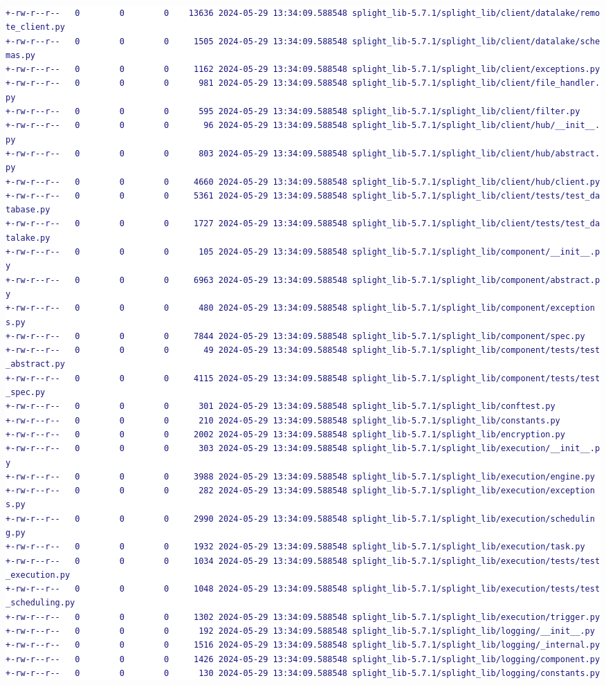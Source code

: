 ```diff
+-rw-r--r--   0        0        0    13636 2024-05-29 13:34:09.588548 splight_lib-5.7.1/splight_lib/client/datalake/remote_client.py
+-rw-r--r--   0        0        0     1505 2024-05-29 13:34:09.588548 splight_lib-5.7.1/splight_lib/client/datalake/schemas.py
+-rw-r--r--   0        0        0     1162 2024-05-29 13:34:09.588548 splight_lib-5.7.1/splight_lib/client/exceptions.py
+-rw-r--r--   0        0        0      981 2024-05-29 13:34:09.588548 splight_lib-5.7.1/splight_lib/client/file_handler.py
+-rw-r--r--   0        0        0      595 2024-05-29 13:34:09.588548 splight_lib-5.7.1/splight_lib/client/filter.py
+-rw-r--r--   0        0        0       96 2024-05-29 13:34:09.588548 splight_lib-5.7.1/splight_lib/client/hub/__init__.py
+-rw-r--r--   0        0        0      803 2024-05-29 13:34:09.588548 splight_lib-5.7.1/splight_lib/client/hub/abstract.py
+-rw-r--r--   0        0        0     4660 2024-05-29 13:34:09.588548 splight_lib-5.7.1/splight_lib/client/hub/client.py
+-rw-r--r--   0        0        0     5361 2024-05-29 13:34:09.588548 splight_lib-5.7.1/splight_lib/client/tests/test_database.py
+-rw-r--r--   0        0        0     1727 2024-05-29 13:34:09.588548 splight_lib-5.7.1/splight_lib/client/tests/test_datalake.py
+-rw-r--r--   0        0        0      105 2024-05-29 13:34:09.588548 splight_lib-5.7.1/splight_lib/component/__init__.py
+-rw-r--r--   0        0        0     6963 2024-05-29 13:34:09.588548 splight_lib-5.7.1/splight_lib/component/abstract.py
+-rw-r--r--   0        0        0      480 2024-05-29 13:34:09.588548 splight_lib-5.7.1/splight_lib/component/exceptions.py
+-rw-r--r--   0        0        0     7844 2024-05-29 13:34:09.588548 splight_lib-5.7.1/splight_lib/component/spec.py
+-rw-r--r--   0        0        0       49 2024-05-29 13:34:09.588548 splight_lib-5.7.1/splight_lib/component/tests/test_abstract.py
+-rw-r--r--   0        0        0     4115 2024-05-29 13:34:09.588548 splight_lib-5.7.1/splight_lib/component/tests/test_spec.py
+-rw-r--r--   0        0        0      301 2024-05-29 13:34:09.588548 splight_lib-5.7.1/splight_lib/conftest.py
+-rw-r--r--   0        0        0      210 2024-05-29 13:34:09.588548 splight_lib-5.7.1/splight_lib/constants.py
+-rw-r--r--   0        0        0     2002 2024-05-29 13:34:09.588548 splight_lib-5.7.1/splight_lib/encryption.py
+-rw-r--r--   0        0        0      303 2024-05-29 13:34:09.588548 splight_lib-5.7.1/splight_lib/execution/__init__.py
+-rw-r--r--   0        0        0     3988 2024-05-29 13:34:09.588548 splight_lib-5.7.1/splight_lib/execution/engine.py
+-rw-r--r--   0        0        0      282 2024-05-29 13:34:09.588548 splight_lib-5.7.1/splight_lib/execution/exceptions.py
+-rw-r--r--   0        0        0     2990 2024-05-29 13:34:09.588548 splight_lib-5.7.1/splight_lib/execution/scheduling.py
+-rw-r--r--   0        0        0     1932 2024-05-29 13:34:09.588548 splight_lib-5.7.1/splight_lib/execution/task.py
+-rw-r--r--   0        0        0     1034 2024-05-29 13:34:09.588548 splight_lib-5.7.1/splight_lib/execution/tests/test_execution.py
+-rw-r--r--   0        0        0     1048 2024-05-29 13:34:09.588548 splight_lib-5.7.1/splight_lib/execution/tests/test_scheduling.py
+-rw-r--r--   0        0        0     1302 2024-05-29 13:34:09.588548 splight_lib-5.7.1/splight_lib/execution/trigger.py
+-rw-r--r--   0        0        0      192 2024-05-29 13:34:09.588548 splight_lib-5.7.1/splight_lib/logging/__init__.py
+-rw-r--r--   0        0        0     1516 2024-05-29 13:34:09.588548 splight_lib-5.7.1/splight_lib/logging/_internal.py
+-rw-r--r--   0        0        0     1426 2024-05-29 13:34:09.588548 splight_lib-5.7.1/splight_lib/logging/component.py
+-rw-r--r--   0        0        0      130 2024-05-29 13:34:09.588548 splight_lib-5.7.1/splight_lib/logging/constants.py
```